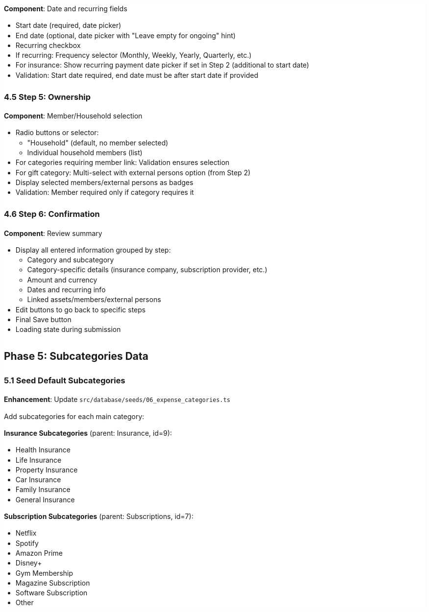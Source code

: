**Component**: Date and recurring fields

- Start date (required, date picker)
- End date (optional, date picker with "Leave empty for ongoing" hint)
- Recurring checkbox
- If recurring: Frequency selector (Monthly, Weekly, Yearly, Quarterly, etc.)
- For insurance: Show recurring payment date picker if set in Step 2 (additional to start date)
- Validation: Start date required, end date must be after start date if provided

### 4.5 Step 5: Ownership

**Component**: Member/Household selection

- Radio buttons or selector:
  - "Household" (default, no member selected)
  - Individual household members (list)
- For categories requiring member link: Validation ensures selection
- For gift category: Multi-select with external persons option (from Step 2)
- Display selected members/external persons as badges
- Validation: Member required only if category requires it

### 4.6 Step 6: Confirmation

**Component**: Review summary

- Display all entered information grouped by step:
  - Category and subcategory
  - Category-specific details (insurance company, subscription provider, etc.)
  - Amount and currency
  - Dates and recurring info
  - Linked assets/members/external persons
- Edit buttons to go back to specific steps
- Final Save button
- Loading state during submission

## Phase 5: Subcategories Data

### 5.1 Seed Default Subcategories

**Enhancement**: Update `src/database/seeds/06_expense_categories.ts`

Add subcategories for each main category:

**Insurance Subcategories** (parent: Insurance, id=9):
- Health Insurance
- Life Insurance
- Property Insurance
- Car Insurance
- Family Insurance
- General Insurance

**Subscription Subcategories** (parent: Subscriptions, id=7):
- Netflix
- Spotify
- Amazon Prime
- Disney+
- Gym Membership
- Magazine Subscription
- Software Subscription
- Other

